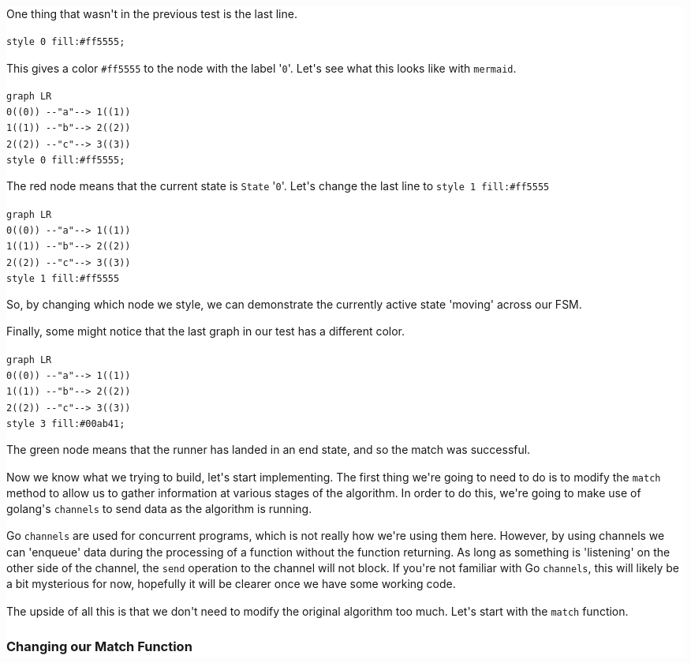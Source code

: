 One thing that wasn't in the previous test is the last line.

```markdown
style 0 fill:#ff5555;
```

This gives a color `#ff5555` to the node with the label '`0`'. Let's see what this looks like with `mermaid`.

```mermaid
graph LR  
0((0)) --"a"--> 1((1))  
1((1)) --"b"--> 2((2))  
2((2)) --"c"--> 3((3))  
style 0 fill:#ff5555;
```
The red node means that the current state is `State` '`0`'. Let's change the last line to `style 1 fill:#ff5555`

```mermaid
graph LR  
0((0)) --"a"--> 1((1))  
1((1)) --"b"--> 2((2))  
2((2)) --"c"--> 3((3))  
style 1 fill:#ff5555
```
So, by changing which node we style, we can demonstrate the currently active state 'moving' across our FSM.

Finally, some might notice that the last graph in our test has a different color. 

```mermaid
graph LR  
0((0)) --"a"--> 1((1))  
1((1)) --"b"--> 2((2))  
2((2)) --"c"--> 3((3))  
style 3 fill:#00ab41;
```

The green node means that the runner has landed in an end state, and so the match was successful. 

Now we know what we trying to build, let's start implementing. The first thing we're going to need to do is to modify the `match` method to allow us to gather information at various stages of the algorithm. In order to do this, we're going to make use of golang's `channels` to send data as the algorithm is running. 

Go `channels` are used for concurrent programs, which is not really how we're using them here. However, by using channels we can 'enqueue' data during the processing of a function without the function returning. As long as something is 'listening' on the other side of the channel, the `send` operation to the channel will not block. If you're not familiar with Go `channels`, this will likely be a bit mysterious for now, hopefully it will be clearer once we have some working code.

The upside of all this is that we don't need to modify the original algorithm too much. Let's start with the `match` function.

### Changing our Match Function
